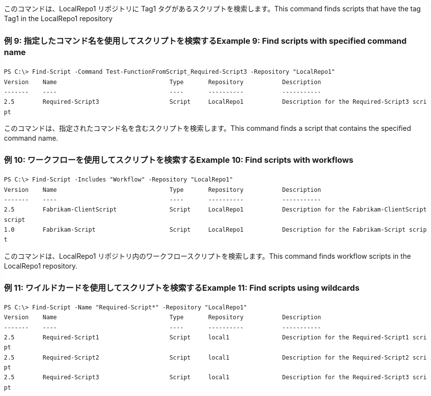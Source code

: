 <span data-ttu-id="cb6d2-125">このコマンドは、LocalRepo1 リポジトリに Tag1 タグがあるスクリプトを検索します。</span><span class="sxs-lookup"><span data-stu-id="cb6d2-125">This command finds scripts that have the tag Tag1 in the LocalRepo1 repository</span></span>

### <span data-ttu-id="cb6d2-126">例 9: 指定したコマンド名を使用してスクリプトを検索する</span><span class="sxs-lookup"><span data-stu-id="cb6d2-126">Example 9: Find scripts with specified command name</span></span>

```
PS C:\> Find-Script -Command Test-FunctionFromScript_Required-Script3 -Repository "LocalRepo1"
Version    Name                                Type       Repository           Description
-------    ----                                ----       ----------           -----------
2.5        Required-Script3                    Script     LocalRepo1           Description for the Required-Script3 script
```

<span data-ttu-id="cb6d2-127">このコマンドは、指定されたコマンド名を含むスクリプトを検索します。</span><span class="sxs-lookup"><span data-stu-id="cb6d2-127">This command finds a script that contains the specified command name.</span></span>

### <span data-ttu-id="cb6d2-128">例 10: ワークフローを使用してスクリプトを検索する</span><span class="sxs-lookup"><span data-stu-id="cb6d2-128">Example 10: Find scripts with workflows</span></span>

```
PS C:\> Find-Script -Includes "Workflow" -Repository "LocalRepo1"
Version    Name                                Type       Repository           Description
-------    ----                                ----       ----------           -----------
2.5        Fabrikam-ClientScript               Script     LocalRepo1           Description for the Fabrikam-ClientScript script
1.0        Fabrikam-Script                     Script     LocalRepo1           Description for the Fabrikam-Script script
```

<span data-ttu-id="cb6d2-129">このコマンドは、LocalRepo1 リポジトリ内のワークフロースクリプトを検索します。</span><span class="sxs-lookup"><span data-stu-id="cb6d2-129">This command finds workflow scripts in the LocalRepo1 repository.</span></span>

### <span data-ttu-id="cb6d2-130">例 11: ワイルドカードを使用してスクリプトを検索する</span><span class="sxs-lookup"><span data-stu-id="cb6d2-130">Example 11: Find scripts using wildcards</span></span>

```
PS C:\> Find-Script -Name "Required-Script*" -Repository "LocalRepo1"
Version    Name                                Type       Repository           Description
-------    ----                                ----       ----------           -----------
2.5        Required-Script1                    Script     local1               Description for the Required-Script1 script
2.5        Required-Script2                    Script     local1               Description for the Required-Script2 script
2.5        Required-Script3                    Script     local1               Description for the Required-Script3 script
```
